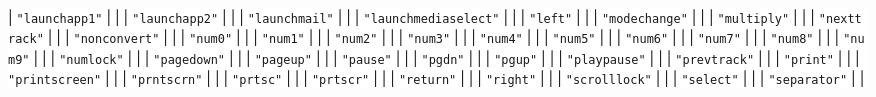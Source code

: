 | `"launchapp1"`        |             |
| `"launchapp2"`        |             |
| `"launchmail"`        |             |
| `"launchmediaselect"` |             |
| `"left"`              |             |
| `"modechange"`        |             |
| `"multiply"`          |             |
| `"nexttrack"`         |             |
| `"nonconvert"`        |             |
| `"num0"`              |             |
| `"num1"`              |             |
| `"num2"`              |             |
| `"num3"`              |             |
| `"num4"`              |             |
| `"num5"`              |             |
| `"num6"`              |             |
| `"num7"`              |             |
| `"num8"`              |             |
| `"num9"`              |             |
| `"numlock"`           |             |
| `"pagedown"`          |             |
| `"pageup"`            |             |
| `"pause"`             |             |
| `"pgdn"`              |             |
| `"pgup"`              |             |
| `"playpause"`         |             |
| `"prevtrack"`         |             |
| `"print"`             |             |
| `"printscreen"`       |             |
| `"prntscrn"`          |             |
| `"prtsc"`             |             |
| `"prtscr"`            |             |
| `"return"`            |             |
| `"right"`             |             |
| `"scrolllock"`        |             |
| `"select"`            |             |
| `"separator"`         |             |